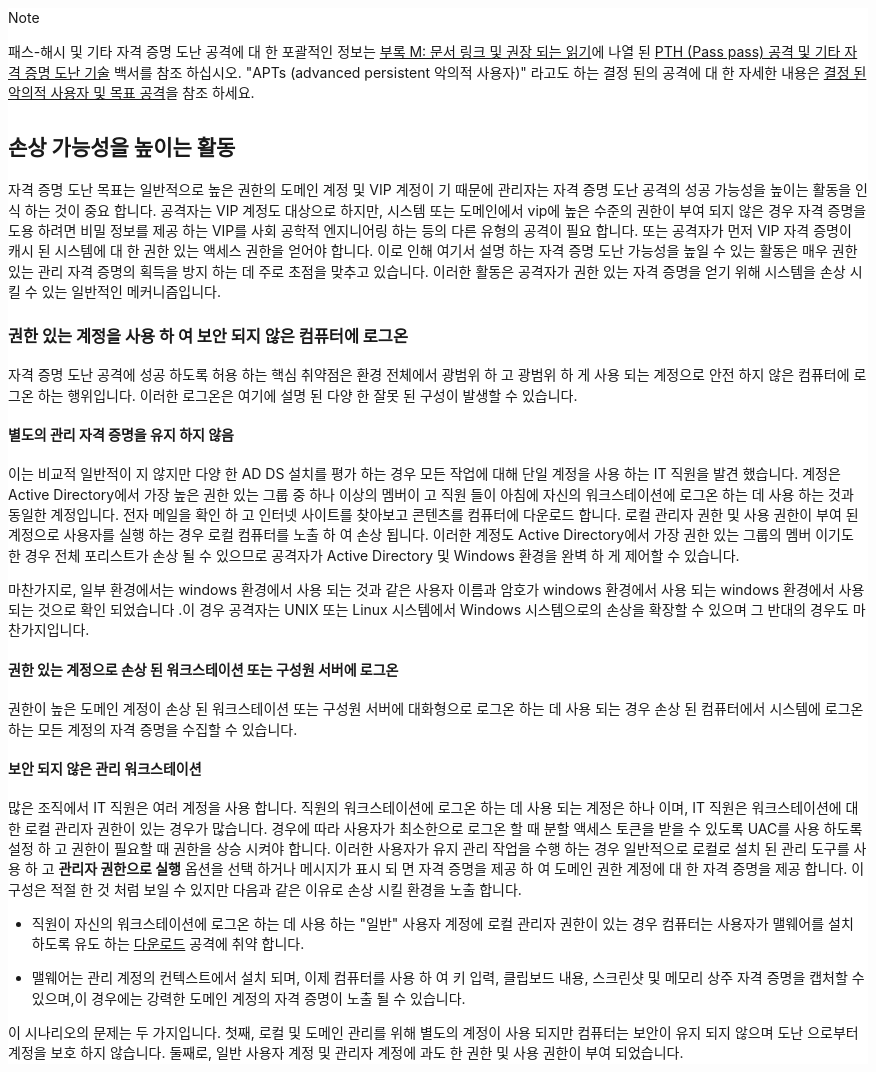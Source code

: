 > [!NOTE]  
> 패스-해시 및 기타 자격 증명 도난 공격에 대 한 포괄적인 정보는 [부록 M: 문서 링크 및 권장 되는 읽기](../../../ad-ds/manage/Appendix-M--Document-Links-and-Recommended-Reading.md)에 나열 된 [PTH (Pass pass) 공격 및 기타 자격 증명 도난 기술](https://download.microsoft.com/download/7/7/A/77ABC5BD-8320-41AF-863C-6ECFB10CB4B9/Mitigating%20Pass-the-Hash%20(PtH)%20Attacks%20and%20Other%20Credential%20Theft%20Techniques_English.pdf) 백서를 참조 하십시오. "APTs (advanced persistent 악의적 사용자)" 라고도 하는 결정 된의 공격에 대 한 자세한 내용은 [결정 된 악의적 사용자 및 목표 공격](https://www.microsoft.com/download/details.aspx?id=34793)을 참조 하세요.  

## <a name="activities-that-increase-the-likelihood-of-compromise"></a>손상 가능성을 높이는 활동  
자격 증명 도난 목표는 일반적으로 높은 권한의 도메인 계정 및 VIP 계정이 기 때문에 관리자는 자격 증명 도난 공격의 성공 가능성을 높이는 활동을 인식 하는 것이 중요 합니다. 공격자는 VIP 계정도 대상으로 하지만, 시스템 또는 도메인에서 vip에 높은 수준의 권한이 부여 되지 않은 경우 자격 증명을 도용 하려면 비밀 정보를 제공 하는 VIP를 사회 공학적 엔지니어링 하는 등의 다른 유형의 공격이 필요 합니다. 또는 공격자가 먼저 VIP 자격 증명이 캐시 된 시스템에 대 한 권한 있는 액세스 권한을 얻어야 합니다. 이로 인해 여기서 설명 하는 자격 증명 도난 가능성을 높일 수 있는 활동은 매우 권한 있는 관리 자격 증명의 획득을 방지 하는 데 주로 초점을 맞추고 있습니다. 이러한 활동은 공격자가 권한 있는 자격 증명을 얻기 위해 시스템을 손상 시킬 수 있는 일반적인 메커니즘입니다.  

### <a name="logging-on-to-unsecured-computers-with-privileged-accounts"></a>권한 있는 계정을 사용 하 여 보안 되지 않은 컴퓨터에 로그온  
자격 증명 도난 공격에 성공 하도록 허용 하는 핵심 취약점은 환경 전체에서 광범위 하 고 광범위 하 게 사용 되는 계정으로 안전 하지 않은 컴퓨터에 로그온 하는 행위입니다. 이러한 로그온은 여기에 설명 된 다양 한 잘못 된 구성이 발생할 수 있습니다.  

#### <a name="not-maintaining-separate-administrative-credentials"></a>별도의 관리 자격 증명을 유지 하지 않음  
이는 비교적 일반적이 지 않지만 다양 한 AD DS 설치를 평가 하는 경우 모든 작업에 대해 단일 계정을 사용 하는 IT 직원을 발견 했습니다. 계정은 Active Directory에서 가장 높은 권한 있는 그룹 중 하나 이상의 멤버이 고 직원 들이 아침에 자신의 워크스테이션에 로그온 하는 데 사용 하는 것과 동일한 계정입니다. 전자 메일을 확인 하 고 인터넷 사이트를 찾아보고 콘텐츠를 컴퓨터에 다운로드 합니다. 로컬 관리자 권한 및 사용 권한이 부여 된 계정으로 사용자를 실행 하는 경우 로컬 컴퓨터를 노출 하 여 손상 됩니다. 이러한 계정도 Active Directory에서 가장 권한 있는 그룹의 멤버 이기도 한 경우 전체 포리스트가 손상 될 수 있으므로 공격자가 Active Directory 및 Windows 환경을 완벽 하 게 제어할 수 있습니다.  

마찬가지로, 일부 환경에서는 windows 환경에서 사용 되는 것과 같은 사용자 이름과 암호가 windows 환경에서 사용 되는 windows 환경에서 사용 되는 것으로 확인 되었습니다 .이 경우 공격자는 UNIX 또는 Linux 시스템에서 Windows 시스템으로의 손상을 확장할 수 있으며 그 반대의 경우도 마찬가지입니다.

#### <a name="logons-to-compromised-workstations-or-member-servers-with-privileged-accounts"></a>권한 있는 계정으로 손상 된 워크스테이션 또는 구성원 서버에 로그온  
권한이 높은 도메인 계정이 손상 된 워크스테이션 또는 구성원 서버에 대화형으로 로그온 하는 데 사용 되는 경우 손상 된 컴퓨터에서 시스템에 로그온 하는 모든 계정의 자격 증명을 수집할 수 있습니다.  

#### <a name="unsecured-administrative-workstations"></a>보안 되지 않은 관리 워크스테이션  
많은 조직에서 IT 직원은 여러 계정을 사용 합니다. 직원의 워크스테이션에 로그온 하는 데 사용 되는 계정은 하나 이며, IT 직원은 워크스테이션에 대 한 로컬 관리자 권한이 있는 경우가 많습니다. 경우에 따라 사용자가 최소한으로 로그온 할 때 분할 액세스 토큰을 받을 수 있도록 UAC를 사용 하도록 설정 하 고 권한이 필요할 때 권한을 상승 시켜야 합니다. 이러한 사용자가 유지 관리 작업을 수행 하는 경우 일반적으로 로컬로 설치 된 관리 도구를 사용 하 고 **관리자 권한으로 실행** 옵션을 선택 하거나 메시지가 표시 되 면 자격 증명을 제공 하 여 도메인 권한 계정에 대 한 자격 증명을 제공 합니다. 이 구성은 적절 한 것 처럼 보일 수 있지만 다음과 같은 이유로 손상 시킬 환경을 노출 합니다.  

-   직원이 자신의 워크스테이션에 로그온 하는 데 사용 하는 "일반" 사용자 계정에 로컬 관리자 권한이 있는 경우 컴퓨터는 사용자가 맬웨어를 설치 하도록 유도 하는 [다운로드](https://www.microsoft.com/security/sir/glossary/drive-by-download-sites.aspx) 공격에 취약 합니다.  

-   맬웨어는 관리 계정의 컨텍스트에서 설치 되며, 이제 컴퓨터를 사용 하 여 키 입력, 클립보드 내용, 스크린샷 및 메모리 상주 자격 증명을 캡처할 수 있으며,이 경우에는 강력한 도메인 계정의 자격 증명이 노출 될 수 있습니다.  

이 시나리오의 문제는 두 가지입니다. 첫째, 로컬 및 도메인 관리를 위해 별도의 계정이 사용 되지만 컴퓨터는 보안이 유지 되지 않으며 도난 으로부터 계정을 보호 하지 않습니다. 둘째로, 일반 사용자 계정 및 관리자 계정에 과도 한 권한 및 사용 권한이 부여 되었습니다.  
